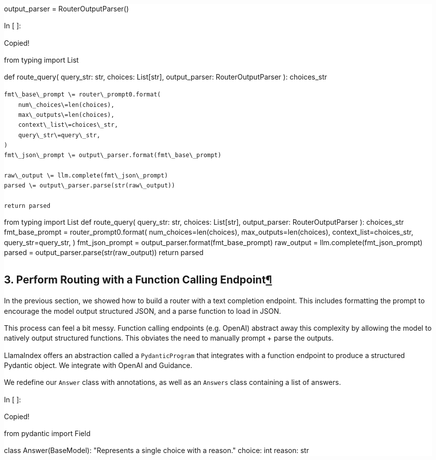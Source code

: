 output\_parser = RouterOutputParser()

In \[ \]:

Copied!

from typing import List

def route\_query(
    query\_str: str, choices: List\[str\], output\_parser: RouterOutputParser
):
    choices\_str

    fmt\_base\_prompt \= router\_prompt0.format(
        num\_choices\=len(choices),
        max\_outputs\=len(choices),
        context\_list\=choices\_str,
        query\_str\=query\_str,
    )
    fmt\_json\_prompt \= output\_parser.format(fmt\_base\_prompt)

    raw\_output \= llm.complete(fmt\_json\_prompt)
    parsed \= output\_parser.parse(str(raw\_output))

    return parsed

from typing import List def route\_query( query\_str: str, choices: List\[str\], output\_parser: RouterOutputParser ): choices\_str fmt\_base\_prompt = router\_prompt0.format( num\_choices=len(choices), max\_outputs=len(choices), context\_list=choices\_str, query\_str=query\_str, ) fmt\_json\_prompt = output\_parser.format(fmt\_base\_prompt) raw\_output = llm.complete(fmt\_json\_prompt) parsed = output\_parser.parse(str(raw\_output)) return parsed

3\. Perform Routing with a Function Calling Endpoint[¶](https://docs.llamaindex.ai/en/stable/examples/low_level/router/#3-perform-routing-with-a-function-calling-endpoint)
---------------------------------------------------------------------------------------------------------------------------------------------------------------------------

In the previous section, we showed how to build a router with a text completion endpoint. This includes formatting the prompt to encourage the model output structured JSON, and a parse function to load in JSON.

This process can feel a bit messy. Function calling endpoints (e.g. OpenAI) abstract away this complexity by allowing the model to natively output structured functions. This obviates the need to manually prompt + parse the outputs.

LlamaIndex offers an abstraction called a `PydanticProgram` that integrates with a function endpoint to produce a structured Pydantic object. We integrate with OpenAI and Guidance.

We redefine our `Answer` class with annotations, as well as an `Answers` class containing a list of answers.

In \[ \]:

Copied!

from pydantic import Field

class Answer(BaseModel):
    "Represents a single choice with a reason."
    choice: int
    reason: str
